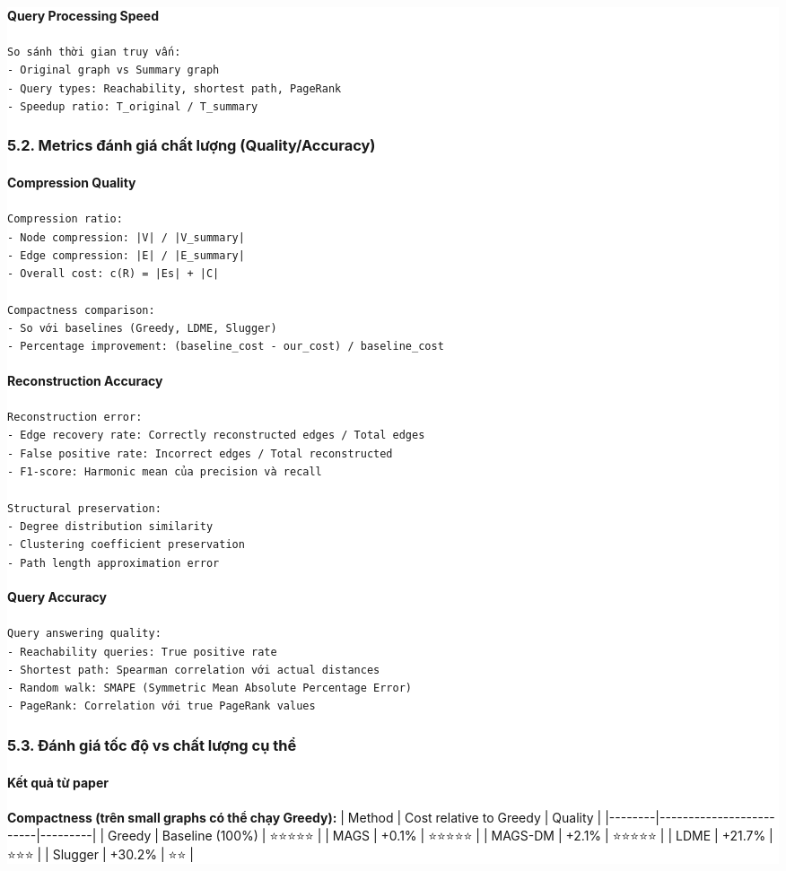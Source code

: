 #### Query Processing Speed
```
So sánh thời gian truy vấn:
- Original graph vs Summary graph
- Query types: Reachability, shortest path, PageRank
- Speedup ratio: T_original / T_summary
```

### 5.2. Metrics đánh giá chất lượng (Quality/Accuracy)

#### Compression Quality
```
Compression ratio:
- Node compression: |V| / |V_summary|  
- Edge compression: |E| / |E_summary|
- Overall cost: c(R) = |Es| + |C|

Compactness comparison:
- So với baselines (Greedy, LDME, Slugger)
- Percentage improvement: (baseline_cost - our_cost) / baseline_cost
```

#### Reconstruction Accuracy
```
Reconstruction error:
- Edge recovery rate: Correctly reconstructed edges / Total edges
- False positive rate: Incorrect edges / Total reconstructed  
- F1-score: Harmonic mean của precision và recall

Structural preservation:
- Degree distribution similarity
- Clustering coefficient preservation  
- Path length approximation error
```

#### Query Accuracy
```
Query answering quality:
- Reachability queries: True positive rate
- Shortest path: Spearman correlation với actual distances
- Random walk: SMAPE (Symmetric Mean Absolute Percentage Error)
- PageRank: Correlation với true PageRank values
```

### 5.3. Đánh giá tốc độ vs chất lượng cụ thể

#### Kết quả từ paper

**Compactness (trên small graphs có thể chạy Greedy):**
| Method | Cost relative to Greedy | Quality |
|--------|-------------------------|---------|
| Greedy | Baseline (100%) | ⭐⭐⭐⭐⭐ |
| MAGS | +0.1% | ⭐⭐⭐⭐⭐ |
| MAGS-DM | +2.1% | ⭐⭐⭐⭐⭐ |
| LDME | +21.7% | ⭐⭐⭐ |
| Slugger | +30.2% | ⭐⭐ |
